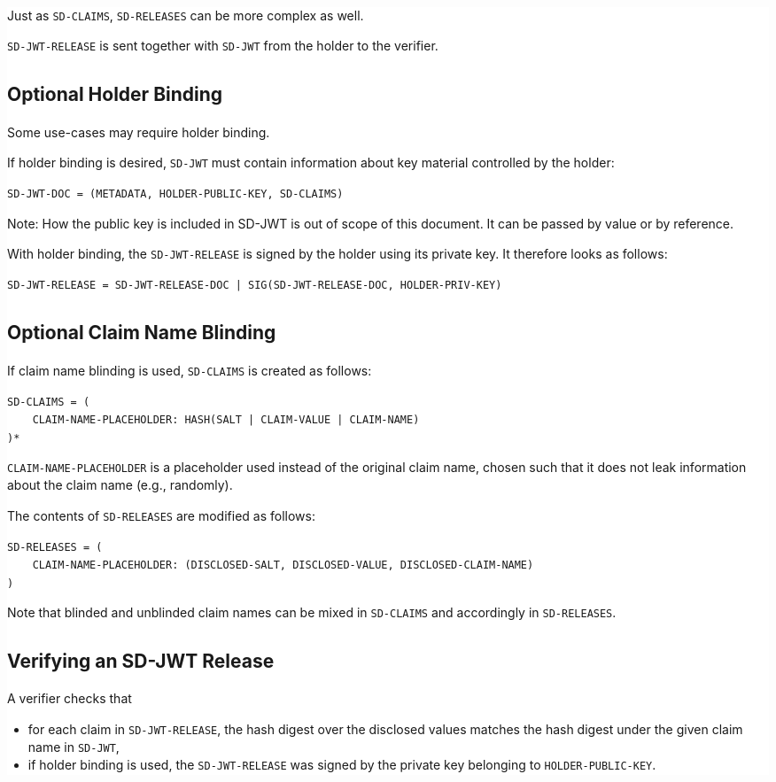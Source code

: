 Just as `SD-CLAIMS`, `SD-RELEASES` can be more complex as well.

`SD-JWT-RELEASE` is sent together with `SD-JWT` from the holder to the
verifier.

## Optional Holder Binding

Some use-cases may require holder binding. 

If holder binding is desired, `SD-JWT` must contain information about key material controlled by the holder:

```
SD-JWT-DOC = (METADATA, HOLDER-PUBLIC-KEY, SD-CLAIMS)
```

Note: How the public key is included in SD-JWT is out of scope of this document. It can be passed by value or by reference.

With holder binding, the `SD-JWT-RELEASE` is signed by the holder using its private key. It therefore looks as follows:

```
SD-JWT-RELEASE = SD-JWT-RELEASE-DOC | SIG(SD-JWT-RELEASE-DOC, HOLDER-PRIV-KEY)
```

## Optional Claim Name Blinding

If claim name blinding is used, `SD-CLAIMS` is created as follows:
```
SD-CLAIMS = (
    CLAIM-NAME-PLACEHOLDER: HASH(SALT | CLAIM-VALUE | CLAIM-NAME)
)*
```

`CLAIM-NAME-PLACEHOLDER` is a placeholder used instead of the original claim
name, chosen such that it does not leak information about the claim name (e.g.,
randomly).

The contents of `SD-RELEASES` are modified as follows:
```
SD-RELEASES = (
    CLAIM-NAME-PLACEHOLDER: (DISCLOSED-SALT, DISCLOSED-VALUE, DISCLOSED-CLAIM-NAME)
)
```
Note that blinded and unblinded claim names can be mixed in `SD-CLAIMS` and accordingly in `SD-RELEASES`.

## Verifying an SD-JWT Release

A verifier checks that 

 * for each claim in `SD-JWT-RELEASE`, the hash digest over the disclosed values
   matches the hash digest under the given claim name in `SD-JWT`,
 * if holder binding is used, the `SD-JWT-RELEASE` was signed by the private key
 belonging to `HOLDER-PUBLIC-KEY`.
